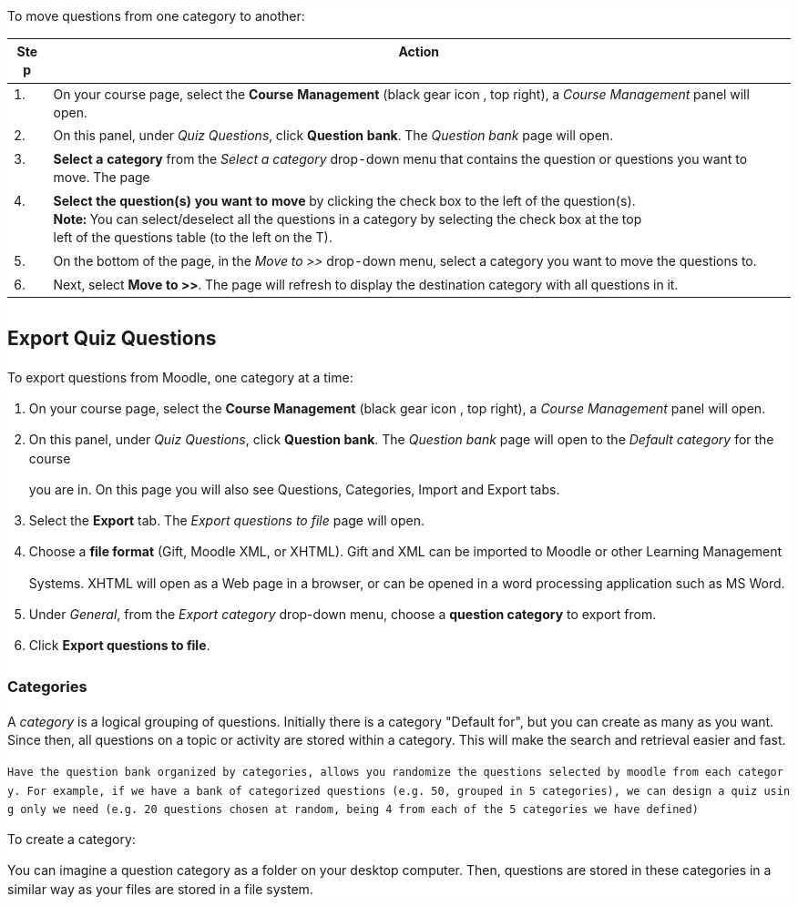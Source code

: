 

To move questions from one category to another:

| Step | Action                                                       |
| ---- | ------------------------------------------------------------ |
| 1.   | On your course page, select the **Course Management** (black gear icon  								, top right), a *Course Management* panel will open. |
| 2.   | On this panel, under *Quiz Questions*, click **Question bank**. The *Question bank* page will open. |
| 3.   | **Select a category** from the *Select a category* drop-down menu that contains the question or questions you want to move. The page |
| 4.   | **Select the question(s) you want to move** by clicking the check box to the left of the question(s).<br>   **Note:** You can select/deselect all the questions in a category by selecting the check box at the top<br>   left of the questions table (to the left on the T). |
| 5.   | On the bottom of the page, in the *Move to >>* drop-down menu, select a category you want to move the questions to. |
| 6.   | Next, select **Move to >>**. The page will refresh to display the destination category with all questions in it. |

## Export Quiz Questions

To export questions from Moodle, one category at a time:

1. On your course page, select the **Course Management** (black gear icon  								, top right), a *Course Management* panel will open.

2. On this panel, under *Quiz Questions*, click **Question bank**. The *Question bank* page will open to the *Default category* for the course

   you are in. On this page you will also see Questions, Categories, Import and Export tabs.

3. Select the **Export** tab. The *Export questions to file* page will open.

4. Choose a **file format** (Gift, Moodle XML, or XHTML). Gift and XML can be imported to Moodle or other Learning Management

   Systems. XHTML will open as a Web page in a browser, or can be opened in a word processing application such as MS Word.

5. Under *General*, from the *Export category* drop-down menu, choose a **question category** to export from.

6. Click **Export questions to file**.

### Categories

A _category_ is a logical grouping of questions. Initially there is a category "Default for", but you can create as many as you want. Since then, all questions on a topic or activity are stored within a category. This will make the search and retrieval easier and fast.

```
Have the question bank organized by categories, allows you randomize the questions selected by moodle from each category. For example, if we have a bank of categorized questions (e.g. 50, grouped in 5 categories), we can design a quiz using only we need (e.g. 20 questions chosen at random, being 4 from each of the 5 categories we have defined)
```

To create a category:

You can imagine a question category as a folder on your desktop computer. Then, questions are stored in these categories in a similar way as your files are stored in a file system.

